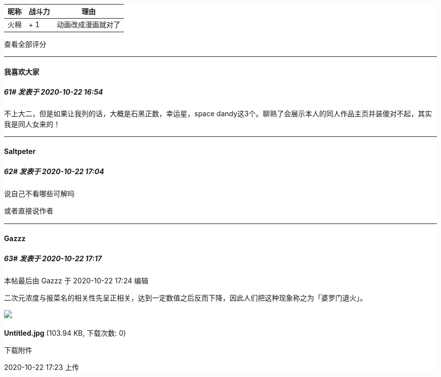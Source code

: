 |昵称|战斗力|理由|
|----|---|---|
| 火棉| + 1|动画改成漫画就对了|



查看全部评分






*****

####  我喜欢大家  
##### 61#       发表于 2020-10-22 16:54




不上大二，但是如果让我列的话，大概是石黑正数，幸运星，space dandy这3个。聊熟了会展示本人的同人作品主页并装傻对不起，其实我是同人女来的！







*****

####  Saltpeter  
##### 62#       发表于 2020-10-22 17:04




说自己不看哪些可解吗

或者直接说作者







*****

####  Gazzz  
##### 63#       发表于 2020-10-22 17:17



 本帖最后由 Gazzz 于 2020-10-22 17:24 编辑 

二次元浓度与报菜名的相关性先呈正相关，达到一定数值之后反而下降，因此人们把这种现象称之为「婆罗门退火」。


<img src="https://img.saraba1st.com/forum/202010/22/172350jvbb78s98g67vv98.jpg" referrerpolicy="no-referrer">


<strong>Untitled.jpg</strong> (103.94 KB, 下载次数: 0)

下载附件

2020-10-22 17:23 上传
